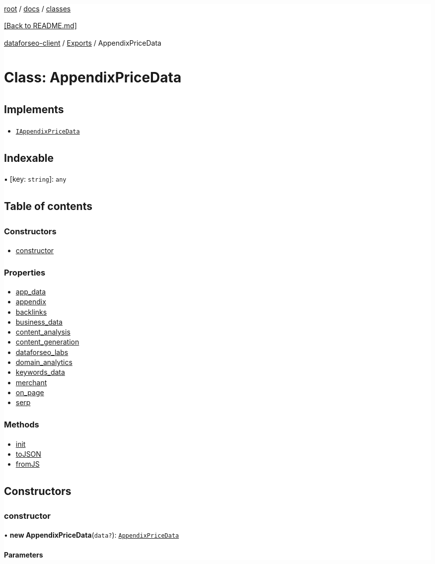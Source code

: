 [root](./../../ "root") / [docs](./../ "docs") / [classes](./ "classes")

[[Back to README.md]](./../../README.md "[Back to README.md]")

[dataforseo-client](../README.md) / [Exports](../modules.md) / AppendixPriceData

# Class: AppendixPriceData

## Implements

- [`IAppendixPriceData`](../interfaces/IAppendixPriceData.md)

## Indexable

▪ [key: `string`]: `any`

## Table of contents

### Constructors

- [constructor](AppendixPriceData.md#constructor)

### Properties

- [app\_data](AppendixPriceData.md#app_data)
- [appendix](AppendixPriceData.md#appendix)
- [backlinks](AppendixPriceData.md#backlinks)
- [business\_data](AppendixPriceData.md#business_data)
- [content\_analysis](AppendixPriceData.md#content_analysis)
- [content\_generation](AppendixPriceData.md#content_generation)
- [dataforseo\_labs](AppendixPriceData.md#dataforseo_labs)
- [domain\_analytics](AppendixPriceData.md#domain_analytics)
- [keywords\_data](AppendixPriceData.md#keywords_data)
- [merchant](AppendixPriceData.md#merchant)
- [on\_page](AppendixPriceData.md#on_page)
- [serp](AppendixPriceData.md#serp)

### Methods

- [init](AppendixPriceData.md#init)
- [toJSON](AppendixPriceData.md#tojson)
- [fromJS](AppendixPriceData.md#fromjs)

## Constructors

### constructor

• **new AppendixPriceData**(`data?`): [`AppendixPriceData`](AppendixPriceData.md)

#### Parameters
